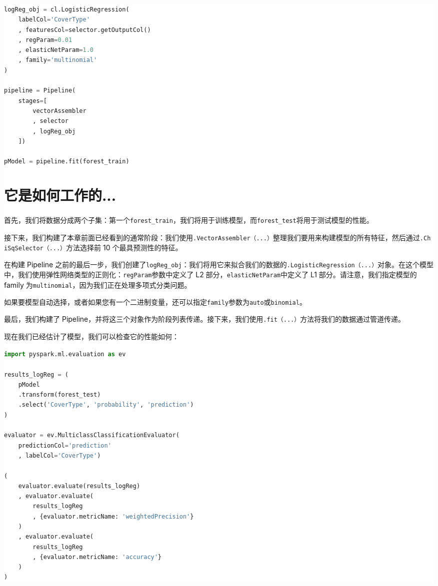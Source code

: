 ```py
logReg_obj = cl.LogisticRegression(
    labelCol='CoverType'
    , featuresCol=selector.getOutputCol()
    , regParam=0.01
    , elasticNetParam=1.0
    , family='multinomial'
)

pipeline = Pipeline(
    stages=[
        vectorAssembler
        , selector
        , logReg_obj
    ])

pModel = pipeline.fit(forest_train)
```

# 它是如何工作的...

首先，我们将数据分成两个子集：第一个`forest_train`，我们将用于训练模型，而`forest_test`将用于测试模型的性能。

接下来，我们构建了本章前面已经看到的通常阶段：我们使用`.VectorAssembler（...）`整理我们要用来构建模型的所有特征，然后通过`.ChiSqSelector（...）`方法选择前 10 个最具预测性的特征。

在构建 Pipeline 之前的最后一步，我们创建了`logReg_obj`：我们将用它来拟合我们的数据的`.LogisticRegression（...）`对象。在这个模型中，我们使用弹性网络类型的正则化：`regParam`参数中定义了 L2 部分，`elasticNetParam`中定义了 L1 部分。请注意，我们指定模型的 family 为`multinomial`，因为我们正在处理多项式分类问题。

如果要模型自动选择，或者如果您有一个二进制变量，还可以指定`family`参数为`auto`或`binomial`。

最后，我们构建了 Pipeline，并将这三个对象作为阶段列表传递。接下来，我们使用`.fit（...）`方法将我们的数据通过管道传递。

现在我们已经估计了模型，我们可以检查它的性能如何：

```py
import pyspark.ml.evaluation as ev

results_logReg = (
    pModel
    .transform(forest_test)
    .select('CoverType', 'probability', 'prediction')
)

evaluator = ev.MulticlassClassificationEvaluator(
    predictionCol='prediction'
    , labelCol='CoverType')

(
    evaluator.evaluate(results_logReg)
    , evaluator.evaluate(
        results_logReg
        , {evaluator.metricName: 'weightedPrecision'}
    ) 
    , evaluator.evaluate(
        results_logReg
        , {evaluator.metricName: 'accuracy'}
    )
)
```
